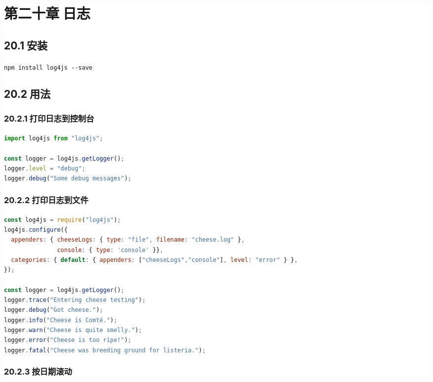 



# 第二十章 日志



## 20.1 安装

```shell
npm install log4js --save
```





## 20.2 用法



### 20.2.1 打印日志到控制台

```javascript
import log4js from "log4js";

const logger = log4js.getLogger();
logger.level = "debug";
logger.debug("Some debug messages");
```



### 20.2.2 打印日志到文件

```javascript
const log4js = require("log4js");
log4js.configure({
  appenders: { cheeseLogs: { type: "file", filename: "cheese.log" },
               console: { type: 'console' }},
  categories: { default: { appenders: ["cheeseLogs","console"], level: "error" } },
});

const logger = log4js.getLogger();
logger.trace("Entering cheese testing");
logger.debug("Got cheese.");
logger.info("Cheese is Comté.");
logger.warn("Cheese is quite smelly.");
logger.error("Cheese is too ripe!");
logger.fatal("Cheese was breeding ground for listeria.");
```





### 20.2.3 按日期滚动
